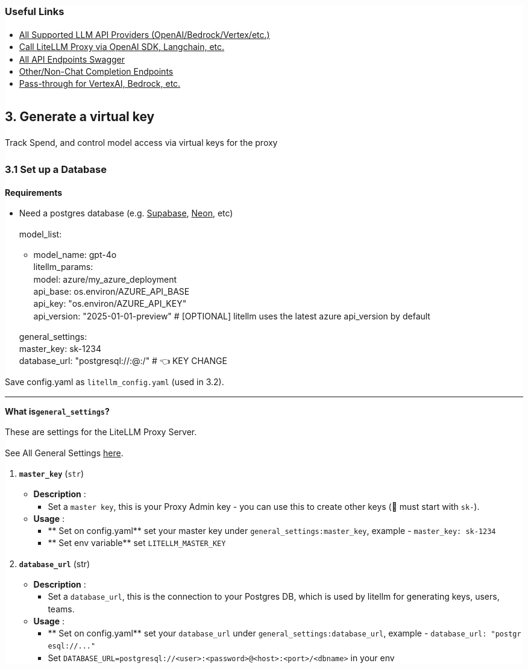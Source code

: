 
### Useful Links​

  * [All Supported LLM API Providers (OpenAI/Bedrock/Vertex/etc.)](/docs/providers/)
  * [Call LiteLLM Proxy via OpenAI SDK, Langchain, etc.](/docs/proxy/user_keys#request-format)
  * [All API Endpoints Swagger](https://litellm-api.up.railway.app/#/chat%2Fcompletions)
  * [Other/Non-Chat Completion Endpoints](/docs/embedding/supported_embedding)
  * [Pass-through for VertexAI, Bedrock, etc.](/docs/pass_through/vertex_ai)

## 3\. Generate a virtual key​

Track Spend, and control model access via virtual keys for the proxy

### 3.1 Set up a Database​

**Requirements**

  * Need a postgres database (e.g. [Supabase](https://supabase.com/), [Neon](https://neon.tech/), etc)

    
    
    model_list:  
      - model_name: gpt-4o  
        litellm_params:  
          model: azure/my_azure_deployment  
          api_base: os.environ/AZURE_API_BASE  
          api_key: "os.environ/AZURE_API_KEY"  
          api_version: "2025-01-01-preview" # [OPTIONAL] litellm uses the latest azure api_version by default  
      
    general_settings:   
      master_key: sk-1234   
      database_url: "postgresql://<user>:<password>@<host>:<port>/<dbname>" # 👈 KEY CHANGE  
    

Save config.yaml as `litellm_config.yaml` (used in 3.2).

* * *

**What is`general_settings`?**

These are settings for the LiteLLM Proxy Server.

See All General Settings [here](http://localhost:3000/docs/proxy/configs#all-settings).

  1. **`master_key`** (`str`)

     * **Description** :
       * Set a `master key`, this is your Proxy Admin key - you can use this to create other keys (🚨 must start with `sk-`).
     * **Usage** :
       * ** Set on config.yaml** set your master key under `general_settings:master_key`, example - `master_key: sk-1234`
       * ** Set env variable** set `LITELLM_MASTER_KEY`
  2. **`database_url`** (str)

     * **Description** :
       * Set a `database_url`, this is the connection to your Postgres DB, which is used by litellm for generating keys, users, teams.
     * **Usage** :
       * ** Set on config.yaml** set your `database_url` under `general_settings:database_url`, example - `database_url: "postgresql://..."`
       * Set `DATABASE_URL=postgresql://<user>:<password>@<host>:<port>/<dbname>` in your env
